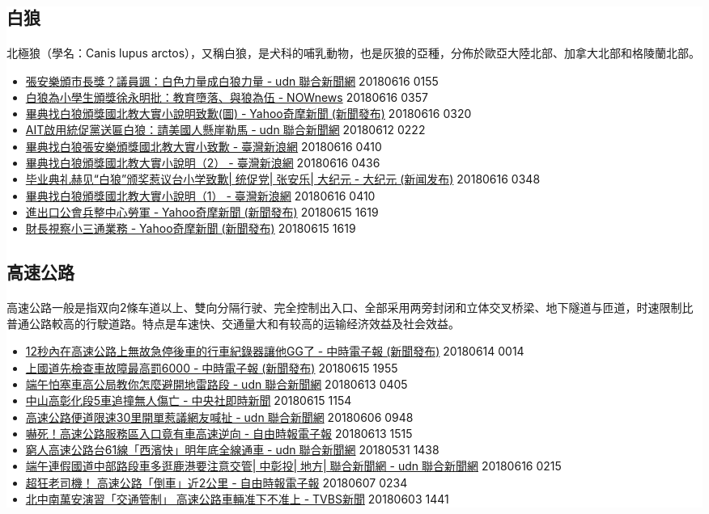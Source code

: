 ## 白狼

北極狼（學名：Canis lupus arctos），又稱白狼，是犬科的哺乳動物，也是灰狼的亞種，分佈於歐亞大陸北部、加拿大北部和格陵蘭北部。
- [張安樂頒市長獎？議員諷：白色力量成白狼力量 - udn 聯合新聞網](https://udn.com/news/story/6656/3201982 "張安樂頒市長獎？議員諷：白色力量成白狼力量 - udn 聯合新聞網") 20180616 0155
- [白狼為小學生頒獎徐永明批：教育墮落、與狼為伍 - NOWnews](https://www.nownews.com/news/20180616/2772626 "白狼為小學生頒獎徐永明批：教育墮落、與狼為伍 - NOWnews") 20180616 0357
- [畢典找白狼頒獎國北教大實小說明致歉(圖) - Yahoo奇摩新聞 (新聞發布)](https://tw.news.yahoo.com/%E7%95%A2%E5%85%B8%E6%89%BE%E7%99%BD%E7%8B%BC%E9%A0%92%E7%8D%8E-%E5%9C%8B%E5%8C%97%E6%95%99%E5%A4%A7%E5%AF%A6%E5%B0%8F%E8%AA%AA%E6%98%8E%E8%87%B4%E6%AD%89-%E5%9C%96-030439446.html "畢典找白狼頒獎國北教大實小說明致歉(圖) - Yahoo奇摩新聞 (新聞發布)") 20180616 0320
- [AIT啟用統促黨送匾白狼：請美國人懸崖勒馬 - udn 聯合新聞網](https://udn.com/news/story/6656/3193746 "AIT啟用統促黨送匾白狼：請美國人懸崖勒馬 - udn 聯合新聞網") 20180612 0222
- [畢典找白狼張安樂頒獎國北教大實小致歉 - 臺灣新浪網](http://news.sina.com.tw/article/20180616/27208508.html "畢典找白狼張安樂頒獎國北教大實小致歉 - 臺灣新浪網") 20180616 0410
- [畢典找白狼頒獎國北教大實小說明（2） - 臺灣新浪網](http://news.sina.com.tw/article/20180616/27208512.html "畢典找白狼頒獎國北教大實小說明（2） - 臺灣新浪網") 20180616 0436
- [毕业典礼赫见“白狼”颁奖惹议台小学致歉| 统促党| 张安乐| 大纪元 - 大纪元 (新闻发布)](http://www.epochtimes.com/gb/18/6/16/n10489137.htm "毕业典礼赫见“白狼”颁奖惹议台小学致歉| 统促党| 张安乐| 大纪元 - 大纪元 (新闻发布)") 20180616 0348
- [畢典找白狼頒獎國北教大實小說明（1） - 臺灣新浪網](http://news.sina.com.tw/article/20180616/27208510.html "畢典找白狼頒獎國北教大實小說明（1） - 臺灣新浪網") 20180616 0410
- [進出口公會兵整中心勞軍 - Yahoo奇摩新聞 (新聞發布)](https://tw.news.yahoo.com/%E9%80%B2%E5%87%BA%E5%8F%A3%E5%85%AC%E6%9C%83-%E5%85%B5%E6%95%B4%E4%B8%AD%E5%BF%83%E5%8B%9E%E8%BB%8D-160000172.html "進出口公會兵整中心勞軍 - Yahoo奇摩新聞 (新聞發布)") 20180615 1619
- [財長視察小三通業務 - Yahoo奇摩新聞 (新聞發布)](https://tw.news.yahoo.com/%E8%B2%A1%E9%95%B7%E8%A6%96%E5%AF%9F%E5%B0%8F%E4%B8%89%E9%80%9A%E6%A5%AD%E5%8B%99-160000275.html "財長視察小三通業務 - Yahoo奇摩新聞 (新聞發布)") 20180615 1619

## 高速公路

高速公路一般是指双向2條车道以上、雙向分隔行驶、完全控制出入口、全部采用两旁封闭和立体交叉桥梁、地下隧道与匝道，时速限制比普通公路較高的行駛道路。特点是车速快、交通量大和有较高的运输经济效益及社会效益。
- [12秒內在高速公路上無故急停後車的行車紀錄器讓他GG了 - 中時電子報 (新聞發布)](http://www.chinatimes.com/realtimenews/20180614000031-260402 "12秒內在高速公路上無故急停後車的行車紀錄器讓他GG了 - 中時電子報 (新聞發布)") 20180614 0014
- [上國道先檢查車故障最高罰6000 - 中時電子報 (新聞發布)](http://www.chinatimes.com/newspapers/20180616000659-260106 "上國道先檢查車故障最高罰6000 - 中時電子報 (新聞發布)") 20180615 1955
- [端午怕塞車高公局教你怎麼避開地雷路段 - udn 聯合新聞網](https://udn.com/news/story/7266/3196052 "端午怕塞車高公局教你怎麼避開地雷路段 - udn 聯合新聞網") 20180613 0405
- [中山高彰化段5車追撞無人傷亡 - 中央社即時新聞](http://www.cna.com.tw/news/asoc/201806150269-1.aspx "中山高彰化段5車追撞無人傷亡 - 中央社即時新聞") 20180615 1154
- [高速公路便道限速30里開單惹議網友喊扯 - udn 聯合新聞網](https://udn.com/news/story/7321/3183824 "高速公路便道限速30里開單惹議網友喊扯 - udn 聯合新聞網") 20180606 0948
- [嚇死！高速公路服務區入口竟有車高速逆向 - 自由時報電子報](http://video.ltn.com.tw/article/6UU8y3DybXA/PLI7xntdRxhw3U812aJivjuBgMaTKVDevI "嚇死！高速公路服務區入口竟有車高速逆向 - 自由時報電子報") 20180613 1515
- [窮人高速公路台61線「西濱快」明年底全線通車 - udn 聯合新聞網](https://udn.com/news/story/7314/3173452 "窮人高速公路台61線「西濱快」明年底全線通車 - udn 聯合新聞網") 20180531 1438
- [端午連假國道中部路段車多逛鹿港要注意交管| 中彰投| 地方| 聯合新聞網 - udn 聯合新聞網](https://udn.com/news/story/7325/3201994 "端午連假國道中部路段車多逛鹿港要注意交管| 中彰投| 地方| 聯合新聞網 - udn 聯合新聞網") 20180616 0215
- [超狂老司機！ 高速公路「倒車」近2公里 - 自由時報電子報](http://news.ltn.com.tw/news/world/breakingnews/2450424 "超狂老司機！ 高速公路「倒車」近2公里 - 自由時報電子報") 20180607 0234
- [北中南萬安演習「交通管制」 高速公路車輛准下不准上 - TVBS新聞](https://news.tvbs.com.tw/life/931617 "北中南萬安演習「交通管制」 高速公路車輛准下不准上 - TVBS新聞") 20180603 1441
